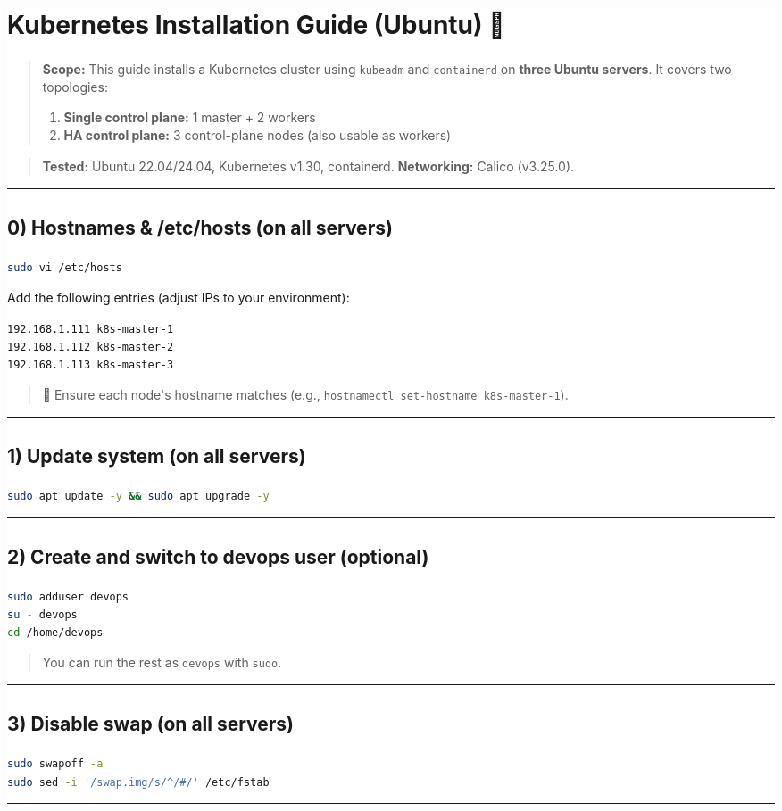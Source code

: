# Kubernetes Installation Guide (Ubuntu) 🧭

> **Scope:** This guide installs a Kubernetes cluster using `kubeadm` and `containerd` on **three Ubuntu servers**. It covers two topologies:
>
> 1. **Single control plane:** 1 master + 2 workers
> 2. **HA control plane:** 3 control-plane nodes (also usable as workers)

> **Tested:** Ubuntu 22.04/24.04, Kubernetes v1.30, containerd.
> **Networking:** Calico (v3.25.0).

---

## 0) Hostnames & /etc/hosts (on **all** servers)

```bash
sudo vi /etc/hosts
```

Add the following entries (adjust IPs to your environment):

```
192.168.1.111 k8s-master-1
192.168.1.112 k8s-master-2
192.168.1.113 k8s-master-3
```

> 📝 Ensure each node's hostname matches (e.g., `hostnamectl set-hostname k8s-master-1`).

---

## 1) Update system (on **all** servers)

```bash
sudo apt update -y && sudo apt upgrade -y
```

---

## 2) Create and switch to devops user (optional)

```bash
sudo adduser devops
su - devops
cd /home/devops
```

> You can run the rest as `devops` with `sudo`.

---

## 3) Disable swap (on **all** servers)

```bash
sudo swapoff -a
sudo sed -i '/swap.img/s/^/#/' /etc/fstab
```

---